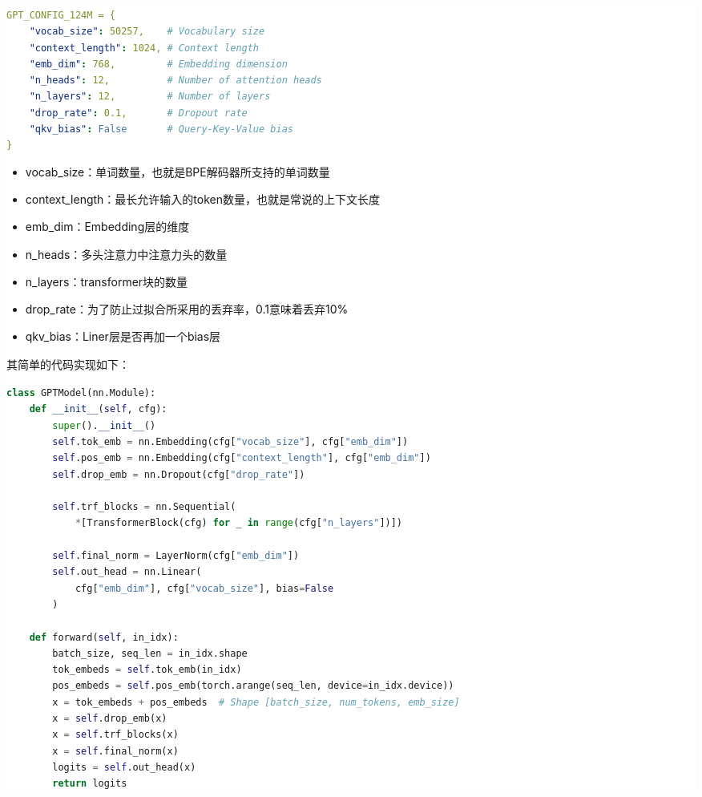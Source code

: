 ```yaml
GPT_CONFIG_124M = {
    "vocab_size": 50257,    # Vocabulary size
    "context_length": 1024, # Context length
    "emb_dim": 768,         # Embedding dimension
    "n_heads": 12,          # Number of attention heads
    "n_layers": 12,         # Number of layers
    "drop_rate": 0.1,       # Dropout rate
    "qkv_bias": False       # Query-Key-Value bias
}
```

* vocab\_size：单词数量，也就是BPE解码器所支持的单词数量

* context\_length：最长允许输入的token数量，也就是常说的上下文长度

* emb\_dim：Embedding层的维度

* n\_heads：多头注意力中注意力头的数量

* n\_layers：transformer块的数量

* drop\_rate：为了防止过拟合所采用的丢弃率，0.1意味着丢弃10%

* qkv\_bias：Liner层是否再加一个bias层



其简单的代码实现如下：

```python
class GPTModel(nn.Module):
    def __init__(self, cfg):
        super().__init__()
        self.tok_emb = nn.Embedding(cfg["vocab_size"], cfg["emb_dim"])
        self.pos_emb = nn.Embedding(cfg["context_length"], cfg["emb_dim"])
        self.drop_emb = nn.Dropout(cfg["drop_rate"])

        self.trf_blocks = nn.Sequential(
            *[TransformerBlock(cfg) for _ in range(cfg["n_layers"])])

        self.final_norm = LayerNorm(cfg["emb_dim"])
        self.out_head = nn.Linear(
            cfg["emb_dim"], cfg["vocab_size"], bias=False
        )

    def forward(self, in_idx):
        batch_size, seq_len = in_idx.shape
        tok_embeds = self.tok_emb(in_idx)
        pos_embeds = self.pos_emb(torch.arange(seq_len, device=in_idx.device))
        x = tok_embeds + pos_embeds  # Shape [batch_size, num_tokens, emb_size]
        x = self.drop_emb(x)
        x = self.trf_blocks(x)
        x = self.final_norm(x)
        logits = self.out_head(x)
        return logits
```
